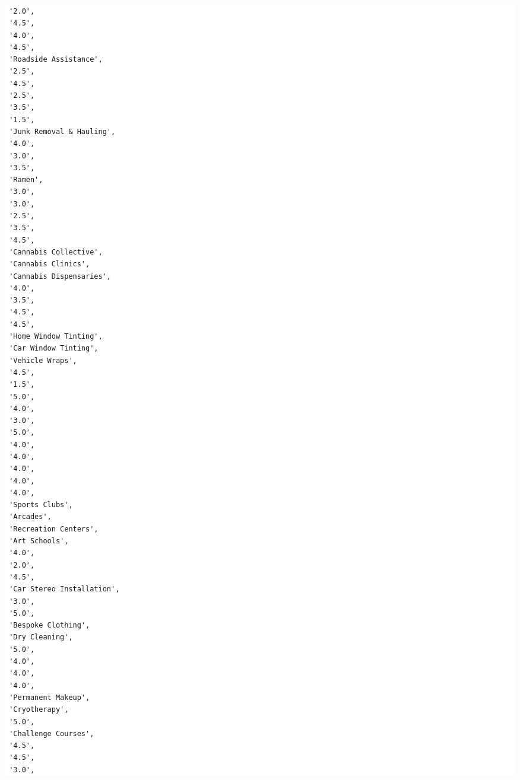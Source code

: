      '2.0',
     '4.5',
     '4.0',
     '4.5',
     'Roadside Assistance',
     '2.5',
     '4.5',
     '2.5',
     '3.5',
     '1.5',
     'Junk Removal & Hauling',
     '4.0',
     '3.0',
     '3.5',
     'Ramen',
     '3.0',
     '3.0',
     '2.5',
     '3.5',
     '4.5',
     'Cannabis Collective',
     'Cannabis Clinics',
     'Cannabis Dispensaries',
     '4.0',
     '3.5',
     '4.5',
     '4.5',
     'Home Window Tinting',
     'Car Window Tinting',
     'Vehicle Wraps',
     '4.5',
     '1.5',
     '5.0',
     '4.0',
     '3.0',
     '5.0',
     '4.0',
     '4.0',
     '4.0',
     '4.0',
     '4.0',
     'Sports Clubs',
     'Arcades',
     'Recreation Centers',
     'Art Schools',
     '4.0',
     '2.0',
     '4.5',
     'Car Stereo Installation',
     '3.0',
     '5.0',
     'Bespoke Clothing',
     'Dry Cleaning',
     '5.0',
     '4.0',
     '4.0',
     '4.0',
     'Permanent Makeup',
     'Cryotherapy',
     '5.0',
     'Challenge Courses',
     '4.5',
     '4.5',
     '3.0',